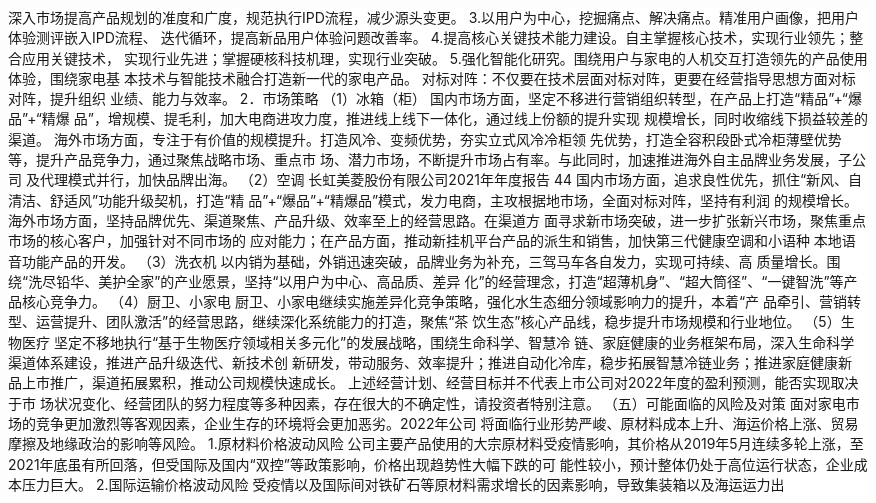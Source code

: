 深入市场提高产品规划的准度和广度，规范执行IPD流程，减少源头变更。
3.以用户为中心，挖掘痛点、解决痛点。精准用户画像，把用户体验测评嵌入IPD流程、
迭代循环，提高新品用户体验问题改善率。
4.提高核心关键技术能力建设。自主掌握核心技术，实现行业领先；整合应用关键技术，
实现行业先进；掌握硬核科技机理，实现行业突破。
5.强化智能化研究。围绕用户与家电的人机交互打造领先的产品使用体验，围绕家电基
本技术与智能技术融合打造新一代的家电产品。
对标对阵：不仅要在技术层面对标对阵，更要在经营指导思想方面对标对阵，提升组织
业绩、能力与效率。
2．市场策略
（1）冰箱（柜）
国内市场方面，坚定不移进行营销组织转型，在产品上打造“精品”+“爆品”+“精爆
品”，增规模、提毛利，加大电商进攻力度，推进线上线下一体化，通过线上份额的提升实现
规模增长，同时收缩线下损益较差的渠道。
海外市场方面，专注于有价值的规模提升。打造风冷、变频优势，夯实立式风冷冷柜领
先优势，打造全容积段卧式冷柜薄壁优势等，提升产品竞争力，通过聚焦战略市场、重点市
场、潜力市场，不断提升市场占有率。与此同时，加速推进海外自主品牌业务发展，子公司
及代理模式并行，加快品牌出海。
（2）空调
长虹美菱股份有限公司2021年年度报告
44
国内市场方面，追求良性优先，抓住“新风、自清洁、舒适风”功能升级契机，打造“精
品”+“爆品”+“精爆品”模式，发力电商，主攻根据地市场，全面对标对阵，坚持有利润
的规模增长。
海外市场方面，坚持品牌优先、渠道聚焦、产品升级、效率至上的经营思路。在渠道方
面寻求新市场突破，进一步扩张新兴市场，聚焦重点市场的核心客户，加强针对不同市场的
应对能力；在产品方面，推动新挂机平台产品的派生和销售，加快第三代健康空调和小语种
本地语音功能产品的开发。
（3）洗衣机
以内销为基础，外销迅速突破，品牌业务为补充，三驾马车各自发力，实现可持续、高
质量增长。围绕“洗尽铅华、美护全家”的产业愿景，坚持“以用户为中心、高品质、差异
化”的经营理念，打造“超薄机身”、“超大筒径”、“一键智洗”等产品核心竞争力。
（4）厨卫、小家电
厨卫、小家电继续实施差异化竞争策略，强化水生态细分领域影响力的提升，本着“产
品牵引、营销转型、运营提升、团队激活”的经营思路，继续深化系统能力的打造，聚焦“茶
饮生态”核心产品线，稳步提升市场规模和行业地位。
（5）生物医疗
坚定不移地执行“基于生物医疗领域相关多元化”的发展战略，围绕生命科学、智慧冷
链、家庭健康的业务框架布局，深入生命科学渠道体系建设，推进产品升级迭代、新技术创
新研发，带动服务、效率提升；推进自动化冷库，稳步拓展智慧冷链业务；推进家庭健康新
品上市推广，渠道拓展累积，推动公司规模快速成长。
上述经营计划、经营目标并不代表上市公司对2022年度的盈利预测，能否实现取决于市
场状况变化、经营团队的努力程度等多种因素，存在很大的不确定性，请投资者特别注意。
（五）可能面临的风险及对策
面对家电市场的竞争更加激烈等客观因素，企业生存的环境将会更加恶劣。2022年公司
将面临行业形势严峻、原材料成本上升、海运价格上涨、贸易摩擦及地缘政治的影响等风险。
1.原材料价格波动风险
公司主要产品使用的大宗原材料受疫情影响，其价格从2019年5月连续多轮上涨，至
2021年底虽有所回落，但受国际及国内“双控”等政策影响，价格出现趋势性大幅下跌的可
能性较小，预计整体仍处于高位运行状态，企业成本压力巨大。
2.国际运输价格波动风险
受疫情以及国际间对铁矿石等原材料需求增长的因素影响，导致集装箱以及海运运力出
